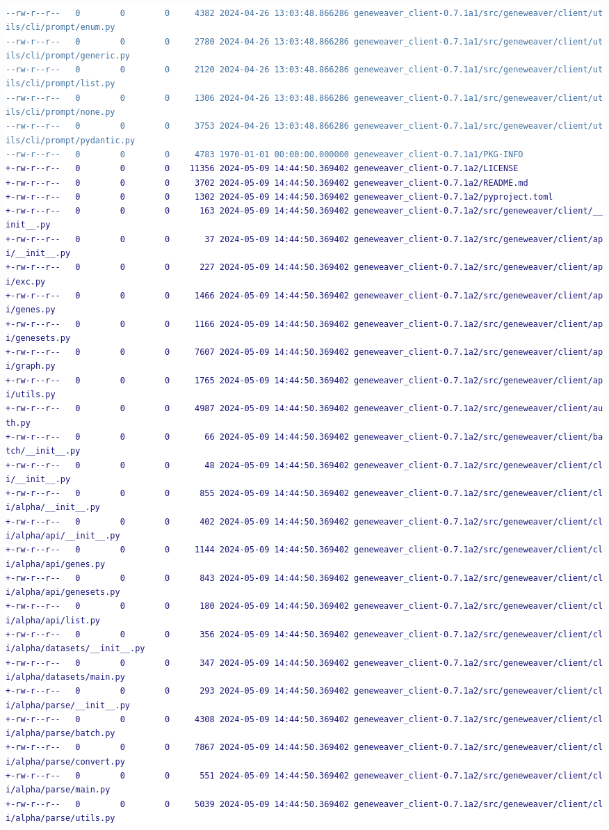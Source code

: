 ```diff
--rw-r--r--   0        0        0     4382 2024-04-26 13:03:48.866286 geneweaver_client-0.7.1a1/src/geneweaver/client/utils/cli/prompt/enum.py
--rw-r--r--   0        0        0     2780 2024-04-26 13:03:48.866286 geneweaver_client-0.7.1a1/src/geneweaver/client/utils/cli/prompt/generic.py
--rw-r--r--   0        0        0     2120 2024-04-26 13:03:48.866286 geneweaver_client-0.7.1a1/src/geneweaver/client/utils/cli/prompt/list.py
--rw-r--r--   0        0        0     1306 2024-04-26 13:03:48.866286 geneweaver_client-0.7.1a1/src/geneweaver/client/utils/cli/prompt/none.py
--rw-r--r--   0        0        0     3753 2024-04-26 13:03:48.866286 geneweaver_client-0.7.1a1/src/geneweaver/client/utils/cli/prompt/pydantic.py
--rw-r--r--   0        0        0     4783 1970-01-01 00:00:00.000000 geneweaver_client-0.7.1a1/PKG-INFO
+-rw-r--r--   0        0        0    11356 2024-05-09 14:44:50.369402 geneweaver_client-0.7.1a2/LICENSE
+-rw-r--r--   0        0        0     3702 2024-05-09 14:44:50.369402 geneweaver_client-0.7.1a2/README.md
+-rw-r--r--   0        0        0     1302 2024-05-09 14:44:50.369402 geneweaver_client-0.7.1a2/pyproject.toml
+-rw-r--r--   0        0        0      163 2024-05-09 14:44:50.369402 geneweaver_client-0.7.1a2/src/geneweaver/client/__init__.py
+-rw-r--r--   0        0        0       37 2024-05-09 14:44:50.369402 geneweaver_client-0.7.1a2/src/geneweaver/client/api/__init__.py
+-rw-r--r--   0        0        0      227 2024-05-09 14:44:50.369402 geneweaver_client-0.7.1a2/src/geneweaver/client/api/exc.py
+-rw-r--r--   0        0        0     1466 2024-05-09 14:44:50.369402 geneweaver_client-0.7.1a2/src/geneweaver/client/api/genes.py
+-rw-r--r--   0        0        0     1166 2024-05-09 14:44:50.369402 geneweaver_client-0.7.1a2/src/geneweaver/client/api/genesets.py
+-rw-r--r--   0        0        0     7607 2024-05-09 14:44:50.369402 geneweaver_client-0.7.1a2/src/geneweaver/client/api/graph.py
+-rw-r--r--   0        0        0     1765 2024-05-09 14:44:50.369402 geneweaver_client-0.7.1a2/src/geneweaver/client/api/utils.py
+-rw-r--r--   0        0        0     4987 2024-05-09 14:44:50.369402 geneweaver_client-0.7.1a2/src/geneweaver/client/auth.py
+-rw-r--r--   0        0        0       66 2024-05-09 14:44:50.369402 geneweaver_client-0.7.1a2/src/geneweaver/client/batch/__init__.py
+-rw-r--r--   0        0        0       48 2024-05-09 14:44:50.369402 geneweaver_client-0.7.1a2/src/geneweaver/client/cli/__init__.py
+-rw-r--r--   0        0        0      855 2024-05-09 14:44:50.369402 geneweaver_client-0.7.1a2/src/geneweaver/client/cli/alpha/__init__.py
+-rw-r--r--   0        0        0      402 2024-05-09 14:44:50.369402 geneweaver_client-0.7.1a2/src/geneweaver/client/cli/alpha/api/__init__.py
+-rw-r--r--   0        0        0     1144 2024-05-09 14:44:50.369402 geneweaver_client-0.7.1a2/src/geneweaver/client/cli/alpha/api/genes.py
+-rw-r--r--   0        0        0      843 2024-05-09 14:44:50.369402 geneweaver_client-0.7.1a2/src/geneweaver/client/cli/alpha/api/genesets.py
+-rw-r--r--   0        0        0      180 2024-05-09 14:44:50.369402 geneweaver_client-0.7.1a2/src/geneweaver/client/cli/alpha/api/list.py
+-rw-r--r--   0        0        0      356 2024-05-09 14:44:50.369402 geneweaver_client-0.7.1a2/src/geneweaver/client/cli/alpha/datasets/__init__.py
+-rw-r--r--   0        0        0      347 2024-05-09 14:44:50.369402 geneweaver_client-0.7.1a2/src/geneweaver/client/cli/alpha/datasets/main.py
+-rw-r--r--   0        0        0      293 2024-05-09 14:44:50.369402 geneweaver_client-0.7.1a2/src/geneweaver/client/cli/alpha/parse/__init__.py
+-rw-r--r--   0        0        0     4308 2024-05-09 14:44:50.369402 geneweaver_client-0.7.1a2/src/geneweaver/client/cli/alpha/parse/batch.py
+-rw-r--r--   0        0        0     7867 2024-05-09 14:44:50.369402 geneweaver_client-0.7.1a2/src/geneweaver/client/cli/alpha/parse/convert.py
+-rw-r--r--   0        0        0      551 2024-05-09 14:44:50.369402 geneweaver_client-0.7.1a2/src/geneweaver/client/cli/alpha/parse/main.py
+-rw-r--r--   0        0        0     5039 2024-05-09 14:44:50.369402 geneweaver_client-0.7.1a2/src/geneweaver/client/cli/alpha/parse/utils.py
```